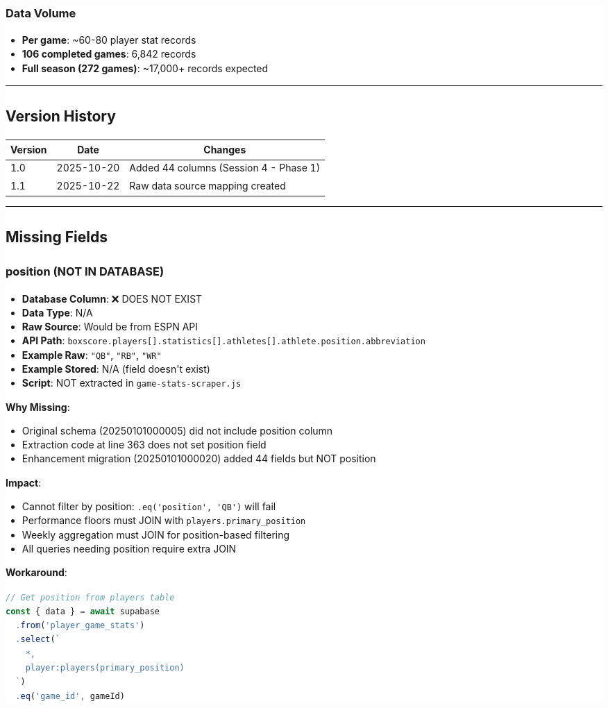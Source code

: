### Data Volume
- **Per game**: ~60-80 player stat records
- **106 completed games**: 6,842 records
- **Full season (272 games)**: ~17,000+ records expected

---

## Version History

| Version | Date | Changes |
|---------|------|------------|
| 1.0 | 2025-10-20 | Added 44 columns (Session 4 - Phase 1) |
| 1.1 | 2025-10-22 | Raw data source mapping created |

---

## Missing Fields

### position (NOT IN DATABASE)

- **Database Column**: ❌ DOES NOT EXIST
- **Data Type**: N/A
- **Raw Source**: Would be from ESPN API
- **API Path**: `boxscore.players[].statistics[].athletes[].athlete.position.abbreviation`
- **Example Raw**: `"QB"`, `"RB"`, `"WR"`
- **Example Stored**: N/A (field doesn't exist)
- **Script**: NOT extracted in `game-stats-scraper.js`

**Why Missing**:
- Original schema (20250101000005) did not include position column
- Extraction code at line 363 does not set position field
- Enhancement migration (20250101000020) added 44 fields but NOT position

**Impact**:
- Cannot filter by position: `.eq('position', 'QB')` will fail
- Performance floors must JOIN with `players.primary_position`
- Weekly aggregation must JOIN for position-based filtering
- All queries needing position require extra JOIN

**Workaround**:
```javascript
// Get position from players table
const { data } = await supabase
  .from('player_game_stats')
  .select(`
    *,
    player:players(primary_position)
  `)
  .eq('game_id', gameId)
```
